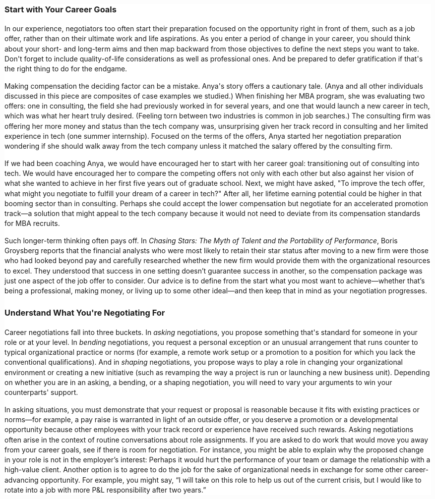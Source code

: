 ### Start with Your Career Goals
In our experience, negotiators too often start their preparation focused on the opportunity right in front of them, such as a job offer, rather than on their ultimate work and life aspirations. As you enter a period of change in your career, you should think about your short- and long-term aims and then map backward from those objectives to define the next steps you want to take. Don't forget to include quality-of-life considerations as well as professional ones. And be prepared to defer gratification if that's the right thing to do for the endgame.

Making compensation the deciding factor can be a mistake. Anya's story offers a cautionary tale. (Anya and all other individuals discussed in this piece are composites of case examples we studied.) When finishing her MBA program, she was evaluating two offers: one in consulting, the field she had previously worked in for several years, and one that would launch a new career in tech, which was what her heart truly desired. (Feeling torn between two industries is common in job searches.) The consulting firm was offering her more money and status than the tech company was, unsurprising given her track record in consulting and her limited experience in tech (one summer internship). Focused on the terms of the offers, Anya started her negotiation preparation wondering if she should walk away from the tech company unless it matched the salary offered by the consulting firm.

If we had been coaching Anya, we would have encouraged her to start with her career goal: transitioning out of consulting into tech. We would have encouraged her to compare the competing offers not only with each other but also against her vision of what she wanted to achieve in her first five years out of graduate school. Next, we might have asked, "To improve the tech offer, what might you negotiate to fulfill your dream of a career in tech?" After all, her lifetime earning potential could be higher in that booming sector than in consulting. Perhaps she could accept the lower compensation but negotiate for an accelerated promotion track—a solution that might appeal to the tech company because it would not need to deviate from its compensation standards for MBA recruits.

Such longer-term thinking often pays off. In *Chasing Stars: The Myth of Talent and the Portability of Performance*, Boris Groysberg reports that the financial analysts who were most likely to retain their star status after moving to a new firm were those who had looked beyond pay and carefully researched whether the new firm would provide them with the organizational resources to excel. They understood that success in one setting doesn’t guarantee success in another, so the compensation package was just one aspect of the job offer to consider. Our advice is to define from the start what you most want to achieve—whether that’s being a professional, making money, or living up to some other ideal—and then keep that in mind as your negotiation progresses.

### Understand What You're Negotiating For
Career negotiations fall into three buckets. In *asking* negotiations, you propose something that's standard for someone in your role or at your level. In *bending* negotiations, you request a personal exception or an unusual arrangement that runs counter to typical organizational practice or norms (for example, a remote work setup or a promotion to a position for which you lack the conventional qualifications). And in *shaping* negotiations, you propose ways to play a role in changing your organizational environment or creating a new initiative (such as revamping the way a project is run or launching a new business unit). Depending on whether you are in an asking, a bending, or a shaping negotiation, you will need to vary your arguments to win your counterparts' support.

In asking situations, you must demonstrate that your request or proposal is reasonable because it fits with existing practices or norms—for example, a pay raise is warranted in light of an outside offer, or you deserve a promotion or a developmental opportunity because other employees with your track record or experience have received such rewards. Asking negotiations often arise in the context of routine conversations about role assignments. If you are asked to do work that would move you away from your career goals, see if there is room for negotiation. For instance, you might be able to explain why the proposed change in your role is not in the employer’s interest: Perhaps it would hurt the performance of your team or damage the relationship with a high-value client. Another option is to agree to do the job for the sake of organizational needs in exchange for some other career-advancing opportunity. For example, you might say, “I will take on this role to help us out of the current crisis, but I would like to rotate into a job with more P&L responsibility after two years.”
